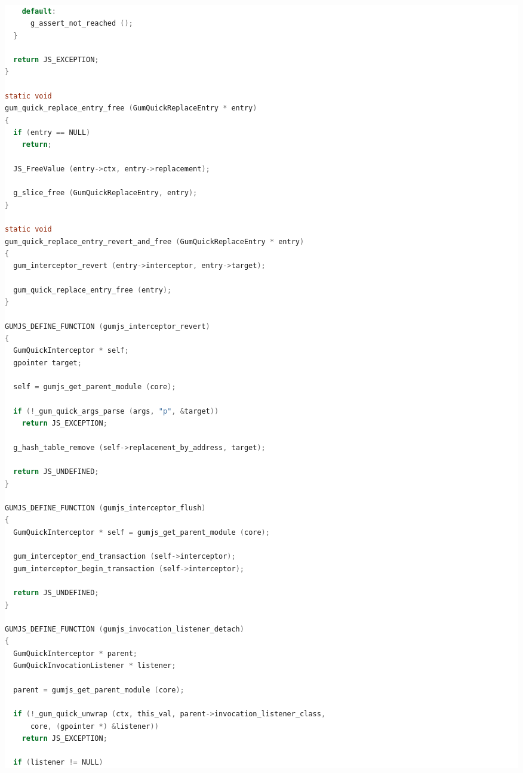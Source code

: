 ```c
    default:
      g_assert_not_reached ();
  }

  return JS_EXCEPTION;
}

static void
gum_quick_replace_entry_free (GumQuickReplaceEntry * entry)
{
  if (entry == NULL)
    return;

  JS_FreeValue (entry->ctx, entry->replacement);

  g_slice_free (GumQuickReplaceEntry, entry);
}

static void
gum_quick_replace_entry_revert_and_free (GumQuickReplaceEntry * entry)
{
  gum_interceptor_revert (entry->interceptor, entry->target);

  gum_quick_replace_entry_free (entry);
}

GUMJS_DEFINE_FUNCTION (gumjs_interceptor_revert)
{
  GumQuickInterceptor * self;
  gpointer target;

  self = gumjs_get_parent_module (core);

  if (!_gum_quick_args_parse (args, "p", &target))
    return JS_EXCEPTION;

  g_hash_table_remove (self->replacement_by_address, target);

  return JS_UNDEFINED;
}

GUMJS_DEFINE_FUNCTION (gumjs_interceptor_flush)
{
  GumQuickInterceptor * self = gumjs_get_parent_module (core);

  gum_interceptor_end_transaction (self->interceptor);
  gum_interceptor_begin_transaction (self->interceptor);

  return JS_UNDEFINED;
}

GUMJS_DEFINE_FUNCTION (gumjs_invocation_listener_detach)
{
  GumQuickInterceptor * parent;
  GumQuickInvocationListener * listener;

  parent = gumjs_get_parent_module (core);

  if (!_gum_quick_unwrap (ctx, this_val, parent->invocation_listener_class,
      core, (gpointer *) &listener))
    return JS_EXCEPTION;

  if (listener != NULL)
```